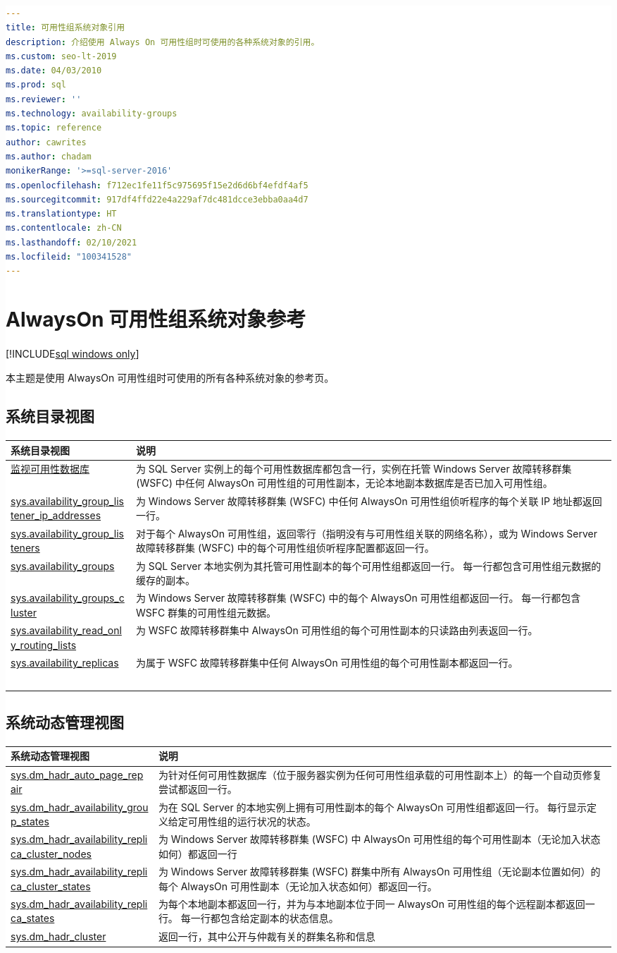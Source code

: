 ```yaml
---
title: 可用性组系统对象引用
description: 介绍使用 Always On 可用性组时可使用的各种系统对象的引用。
ms.custom: seo-lt-2019
ms.date: 04/03/2010
ms.prod: sql
ms.reviewer: ''
ms.technology: availability-groups
ms.topic: reference
author: cawrites
ms.author: chadam
monikerRange: '>=sql-server-2016'
ms.openlocfilehash: f712ec1fe11f5c975695f15e2d6d6bf4efdf4af5
ms.sourcegitcommit: 917df4ffd22e4a229af7dc481dcce3ebba0aa4d7
ms.translationtype: HT
ms.contentlocale: zh-CN
ms.lasthandoff: 02/10/2021
ms.locfileid: "100341528"
---
```

# <a name="always-on-availability-group-system-object-reference"></a>AlwaysOn 可用性组系统对象参考

[!INCLUDE[sql windows only](../../../includes/applies-to-version/sql-windows-only.md)]
    
本主题是使用 AlwaysOn 可用性组时可使用的所有各种系统对象的参考页。 

## <a name="system-catalog-views"></a>系统目录视图

| 系统目录视图 | 说明|
| :------ | :----------------------------- |
| [监视可用性数据库](../../../relational-databases/system-catalog-views/sys-availability-databases-cluster-transact-sql.md)   | 为 SQL Server 实例上的每个可用性数据库都包含一行，实例在托管 Windows Server 故障转移群集 (WSFC) 中任何 AlwaysOn 可用性组的可用性副本，无论本地副本数据库是否已加入可用性组。 |
| [sys.availability_group_listener_ip_addresses](../../../relational-databases/system-catalog-views/sys-availability-group-listener-ip-addresses-transact-sql.md)  | 为 Windows Server 故障转移群集 (WSFC) 中任何 AlwaysOn 可用性组侦听程序的每个关联 IP 地址都返回一行。 |
| [sys.availability_group_listeners](../../../relational-databases/system-catalog-views/sys-availability-group-listeners-transact-sql.md)    | 对于每个 AlwaysOn 可用性组，返回零行（指明没有与可用性组关联的网络名称），或为 Windows Server 故障转移群集 (WSFC) 中的每个可用性组侦听程序配置都返回一行。  |
| [sys.availability_groups](../../../relational-databases/system-catalog-views/sys-availability-groups-transact-sql.md)   | 为 SQL Server 本地实例为其托管可用性副本的每个可用性组都返回一行。 每一行都包含可用性组元数据的缓存的副本。 |
| [sys.availability_groups_cluster](../../../relational-databases/system-catalog-views/sys-availability-groups-cluster-transact-sql.md)    | 为 Windows Server 故障转移群集 (WSFC) 中的每个 AlwaysOn 可用性组都返回一行。 每一行都包含 WSFC 群集的可用性组元数据。 |
| [sys.availability_read_only_routing_lists](../../../relational-databases/system-catalog-views/sys-availability-read-only-routing-lists-transact-sql.md)    | 为 WSFC 故障转移群集中 AlwaysOn 可用性组的每个可用性副本的只读路由列表返回一行。 |
| [sys.availability_replicas](../../../relational-databases/system-catalog-views/sys-availability-replicas-transact-sql.md)    | 为属于 WSFC 故障转移群集中任何 AlwaysOn 可用性组的每个可用性副本都返回一行。 |
| &nbsp; | &nbsp; |

## <a name="system-dynamic-management-views"></a>系统动态管理视图


| 系统动态管理视图 | 说明|
| :------ | :----------------------------- |
| [sys.dm_hadr_auto_page_repair](../../../relational-databases/system-dynamic-management-views/sys-dm-hadr-auto-page-repair-transact-sql.md)   | 为针对任何可用性数据库（位于服务器实例为任何可用性组承载的可用性副本上）的每一个自动页修复尝试都返回一行。  |
| [sys.dm_hadr_availability_group_states](../../../relational-databases/system-dynamic-management-views/sys-dm-hadr-availability-group-states-transact-sql.md)    | 为在 SQL Server 的本地实例上拥有可用性副本的每个 AlwaysOn 可用性组都返回一行。 每行显示定义给定可用性组的运行状况的状态。 |
| [sys.dm_hadr_availability_replica_cluster_nodes](../../../relational-databases/system-dynamic-management-views/sys-dm-hadr-availability-replica-cluster-nodes-transact-sql.md)     | 为 Windows Server 故障转移群集 (WSFC) 中 AlwaysOn 可用性组的每个可用性副本（无论加入状态如何）都返回一行 |
| [sys.dm_hadr_availability_replica_cluster_states](../../../relational-databases/system-dynamic-management-views/sys-dm-hadr-availability-replica-cluster-states-transact-sql.md)     | 为 Windows Server 故障转移群集 (WSFC) 群集中所有 AlwaysOn 可用性组（无论副本位置如何）的每个 AlwaysOn 可用性副本（无论加入状态如何）都返回一行。 |
| [sys.dm_hadr_availability_replica_states](../../../relational-databases/system-dynamic-management-views/sys-dm-hadr-availability-replica-states-transact-sql.md)    | 为每个本地副本都返回一行，并为与本地副本位于同一 AlwaysOn 可用性组的每个远程副本都返回一行。 每一行都包含给定副本的状态信息。 |
| [sys.dm_hadr_cluster](../../../relational-databases/system-dynamic-management-views/sys-dm-hadr-cluster-transact-sql.md)    | 返回一行，其中公开与仲裁有关的群集名称和信息 |